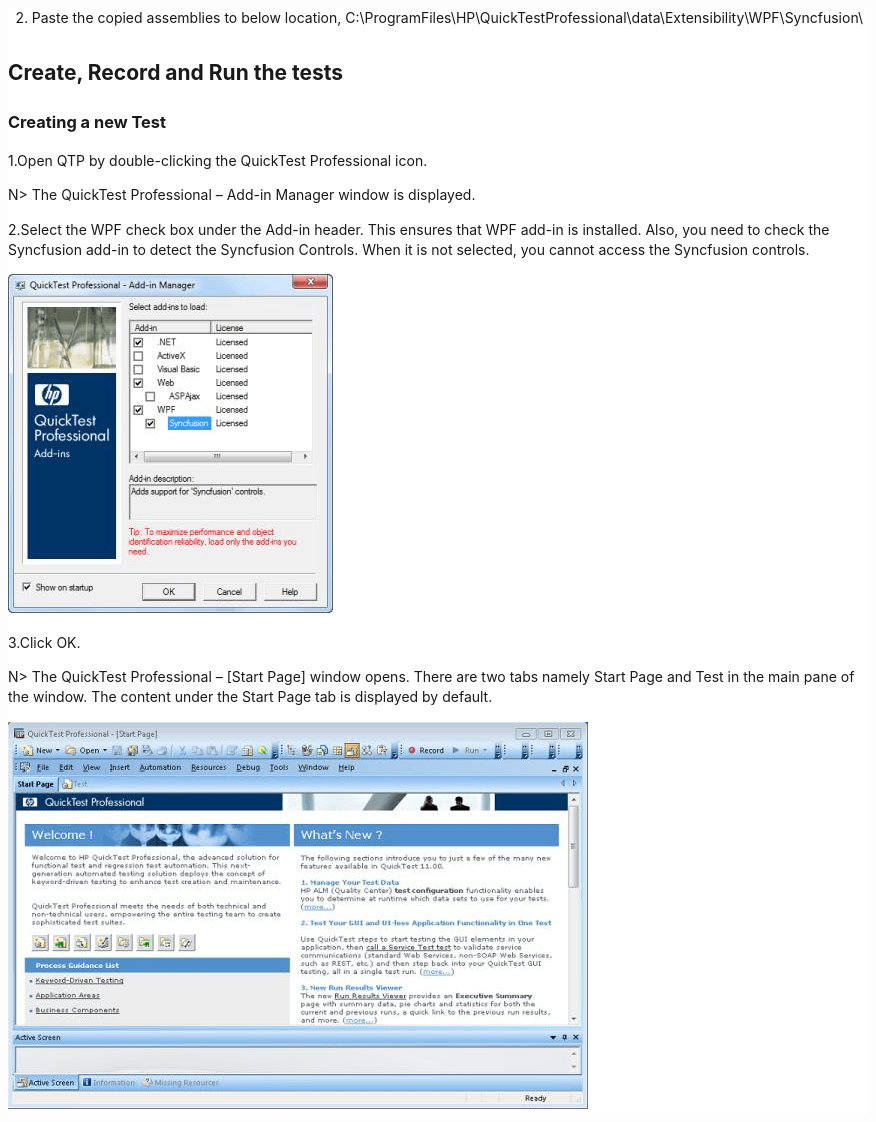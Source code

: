 2. Paste the copied assemblies to below location, 
C:\ProgramFiles\HP\QuickTestProfessional\data\Extensibility\WPF\Syncfusion\

## Create, Record and Run the tests

### Creating a new Test
1.Open QTP by double-clicking the QuickTest Professional icon.

N>
The QuickTest Professional – Add-in Manager window is displayed.

2.Select the WPF check box under the Add-in header. This ensures that WPF add-in is installed. Also, you need to check the Syncfusion add-in to detect the Syncfusion Controls. When it is not selected, you cannot access the Syncfusion controls.

![Select the syncfusion checkbox for access the syncfusion control in QTP](uft_images/uft_img7.png)

3.Click OK.

N>
The QuickTest Professional – [Start Page] window opens. There are two tabs namely Start Page and Test in the main pane of the window. The content under the Start Page tab is displayed by default.

![Shows the default QTP page](uft_images/uft_img8.png)
